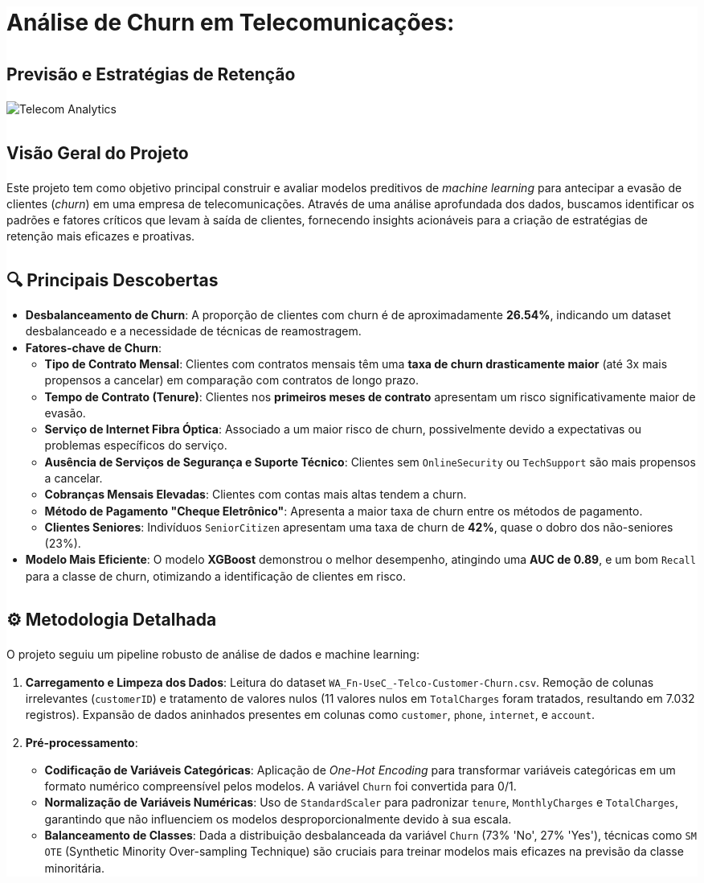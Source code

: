 # Análise de Churn em Telecomunicações: 
## Previsão e Estratégias de Retenção

![Telecom Analytics](https://rankmyapp.com/wp-content/uploads/2024/09/16_Analise-de-churn_-Como-identificar-e-reter-usuarios-antes-que-eles-desistam-do-seu-app-1024x639.jpg.webp)

## Visão Geral do Projeto
Este projeto tem como objetivo principal construir e avaliar modelos preditivos de *machine learning* para antecipar a evasão de clientes (*churn*) em uma empresa de telecomunicações. Através de uma análise aprofundada dos dados, buscamos identificar os padrões e fatores críticos que levam à saída de clientes, fornecendo insights acionáveis para a criação de estratégias de retenção mais eficazes e proativas.

## 🔍 Principais Descobertas
* **Desbalanceamento de Churn**: A proporção de clientes com churn é de aproximadamente **26.54%**, indicando um dataset desbalanceado e a necessidade de técnicas de reamostragem.
* **Fatores-chave de Churn**:
    * **Tipo de Contrato Mensal**: Clientes com contratos mensais têm uma **taxa de churn drasticamente maior** (até 3x mais propensos a cancelar) em comparação com contratos de longo prazo.
    * **Tempo de Contrato (Tenure)**: Clientes nos **primeiros meses de contrato** apresentam um risco significativamente maior de evasão.
    * **Serviço de Internet Fibra Óptica**: Associado a um maior risco de churn, possivelmente devido a expectativas ou problemas específicos do serviço.
    * **Ausência de Serviços de Segurança e Suporte Técnico**: Clientes sem `OnlineSecurity` ou `TechSupport` são mais propensos a cancelar.
    * **Cobranças Mensais Elevadas**: Clientes com contas mais altas tendem a churn.
    * **Método de Pagamento "Cheque Eletrônico"**: Apresenta a maior taxa de churn entre os métodos de pagamento.
    * **Clientes Seniores**: Indivíduos `SeniorCitizen` apresentam uma taxa de churn de **42%**, quase o dobro dos não-seniores (23%).
* **Modelo Mais Eficiente**: O modelo **XGBoost** demonstrou o melhor desempenho, atingindo uma **AUC de 0.89**, e um bom `Recall` para a classe de churn, otimizando a identificação de clientes em risco.

## ⚙️ Metodologia Detalhada
O projeto seguiu um pipeline robusto de análise de dados e machine learning:

1.  **Carregamento e Limpeza dos Dados**: Leitura do dataset `WA_Fn-UseC_-Telco-Customer-Churn.csv`. Remoção de colunas irrelevantes (`customerID`) e tratamento de valores nulos (11 valores nulos em `TotalCharges` foram tratados, resultando em 7.032 registros). Expansão de dados aninhados presentes em colunas como `customer`, `phone`, `internet`, e `account`.

2.  **Pré-processamento**:
    * **Codificação de Variáveis Categóricas**: Aplicação de *One-Hot Encoding* para transformar variáveis categóricas em um formato numérico compreensível pelos modelos. A variável `Churn` foi convertida para 0/1.
    * **Normalização de Variáveis Numéricas**: Uso de `StandardScaler` para padronizar `tenure`, `MonthlyCharges` e `TotalCharges`, garantindo que não influenciem os modelos desproporcionalmente devido à sua escala.
    * **Balanceamento de Classes**: Dada a distribuição desbalanceada da variável `Churn` (73% 'No', 27% 'Yes'), técnicas como `SMOTE` (Synthetic Minority Over-sampling Technique) são cruciais para treinar modelos mais eficazes na previsão da classe minoritária.

